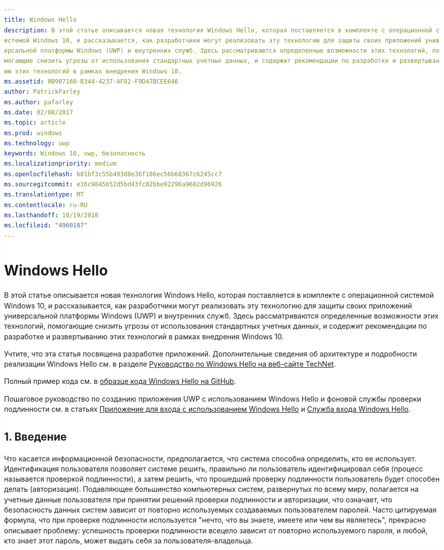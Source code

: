 ```yaml
---
title: Windows Hello
description: В этой статье описывается новая технология Windows Hello, которая поставляется в комплекте с операционной системой Windows 10, и рассказывается, как разработчики могут реализовать эту технологию для защиты своих приложений универсальной платформы Windows (UWP) и внутренних служб. Здесь рассматриваются определенные возможности этих технологий, помогающие снизить угрозы от использования стандартных учетных данных, и содержит рекомендации по разработке и развертыванию этих технологий в рамках внедрения Windows 10.
ms.assetid: 0B907160-B344-4237-AF82-F9D47BCEE646
author: PatrickFarley
ms.author: pafarley
ms.date: 02/08/2017
ms.topic: article
ms.prod: windows
ms.technology: uwp
keywords: Windows 10, uwp, безопасность
ms.localizationpriority: medium
ms.openlocfilehash: b81bf3c55b493d8e36f186ec56b68367c6245cc7
ms.sourcegitcommit: e16c9845b52d5bd43fc02bbe92296a9682d96926
ms.translationtype: MT
ms.contentlocale: ru-RU
ms.lasthandoff: 10/19/2018
ms.locfileid: "4960107"
---
```

# <a name="windows-hello"></a>Windows Hello




В этой статье описывается новая технология Windows Hello, которая поставляется в комплекте с операционной системой Windows 10, и рассказывается, как разработчики могут реализовать эту технологию для защиты своих приложений универсальной платформы Windows (UWP) и внутренних служб. Здесь рассматриваются определенные возможности этих технологий, помогающие снизить угрозы от использования стандартных учетных данных, и содержит рекомендации по разработке и развертыванию этих технологий в рамках внедрения Windows 10.

Учтите, что эта статья посвящена разработке приложений. Дополнительные сведения об архитектуре и подробности реализации Windows Hello см. в разделе [Руководство по Windows Hello на веб-сайте TechNet](https://technet.microsoft.com/library/mt589441.aspx).

Полный пример кода см. в [образце кода Windows Hello на GitHub](http://go.microsoft.com/fwlink/?LinkID=717812).

Пошаговое руководство по созданию приложения UWP с использованием Windows Hello и фоновой службы проверки подлинности см. в статьях [Приложение для входа с использованием Windows Hello](microsoft-passport-login.md) и [Служба входа Windows Hello](microsoft-passport-login-auth-service.md).

## <a name="1-introduction"></a>1. Введение


Что касается информационной безопасности, предполагается, что система способна определить, кто ее использует. Идентификация пользователя позволяет системе решить, правильно ли пользователь идентифицировал себя (процесс называется проверкой подлинности), а затем решить, что прошедший проверку подлинности пользователь будет способен делать (авторизация). Подавляющее большинство компьютерных систем, развернутых по всему миру, полагается на учетные данные пользователя при принятии решений проверки подлинности и авторизации, что означает, что безопасность данных систем зависит от повторно используемых создаваемых пользователем паролей. Часто цитируемая формула, что при проверке подлинности используется "нечто, что вы знаете, имеете или чем вы являетесь", прекрасно описывает проблему: успешность проверки подлинности всецело зависит от повторно используемого пароля, и любой, кто знает этот пароль, может выдать себя за пользователя-владельца.
